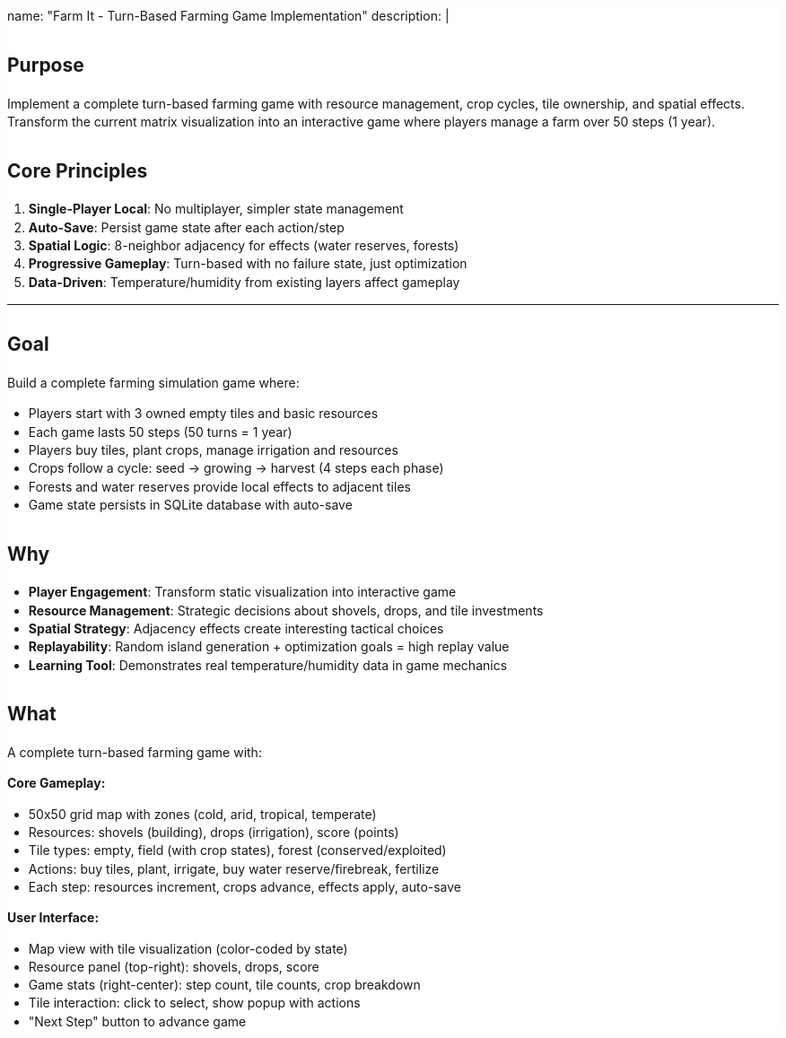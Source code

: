 name: "Farm It - Turn-Based Farming Game Implementation"
description: |

## Purpose
Implement a complete turn-based farming game with resource management, crop cycles, tile ownership, and spatial effects. Transform the current matrix visualization into an interactive game where players manage a farm over 50 steps (1 year).

## Core Principles
1. **Single-Player Local**: No multiplayer, simpler state management
2. **Auto-Save**: Persist game state after each action/step
3. **Spatial Logic**: 8-neighbor adjacency for effects (water reserves, forests)
4. **Progressive Gameplay**: Turn-based with no failure state, just optimization
5. **Data-Driven**: Temperature/humidity from existing layers affect gameplay

---

## Goal
Build a complete farming simulation game where:
- Players start with 3 owned empty tiles and basic resources
- Each game lasts 50 steps (50 turns = 1 year)
- Players buy tiles, plant crops, manage irrigation and resources
- Crops follow a cycle: seed → growing → harvest (4 steps each phase)
- Forests and water reserves provide local effects to adjacent tiles
- Game state persists in SQLite database with auto-save

## Why
- **Player Engagement**: Transform static visualization into interactive game
- **Resource Management**: Strategic decisions about shovels, drops, and tile investments
- **Spatial Strategy**: Adjacency effects create interesting tactical choices
- **Replayability**: Random island generation + optimization goals = high replay value
- **Learning Tool**: Demonstrates real temperature/humidity data in game mechanics

## What
A complete turn-based farming game with:

**Core Gameplay:**
- 50x50 grid map with zones (cold, arid, tropical, temperate)
- Resources: shovels (building), drops (irrigation), score (points)
- Tile types: empty, field (with crop states), forest (conserved/exploited)
- Actions: buy tiles, plant, irrigate, buy water reserve/firebreak, fertilize
- Each step: resources increment, crops advance, effects apply, auto-save

**User Interface:**
- Map view with tile visualization (color-coded by state)
- Resource panel (top-right): shovels, drops, score
- Game stats (right-center): step count, tile counts, crop breakdown
- Tile interaction: click to select, show popup with actions
- "Next Step" button to advance game
